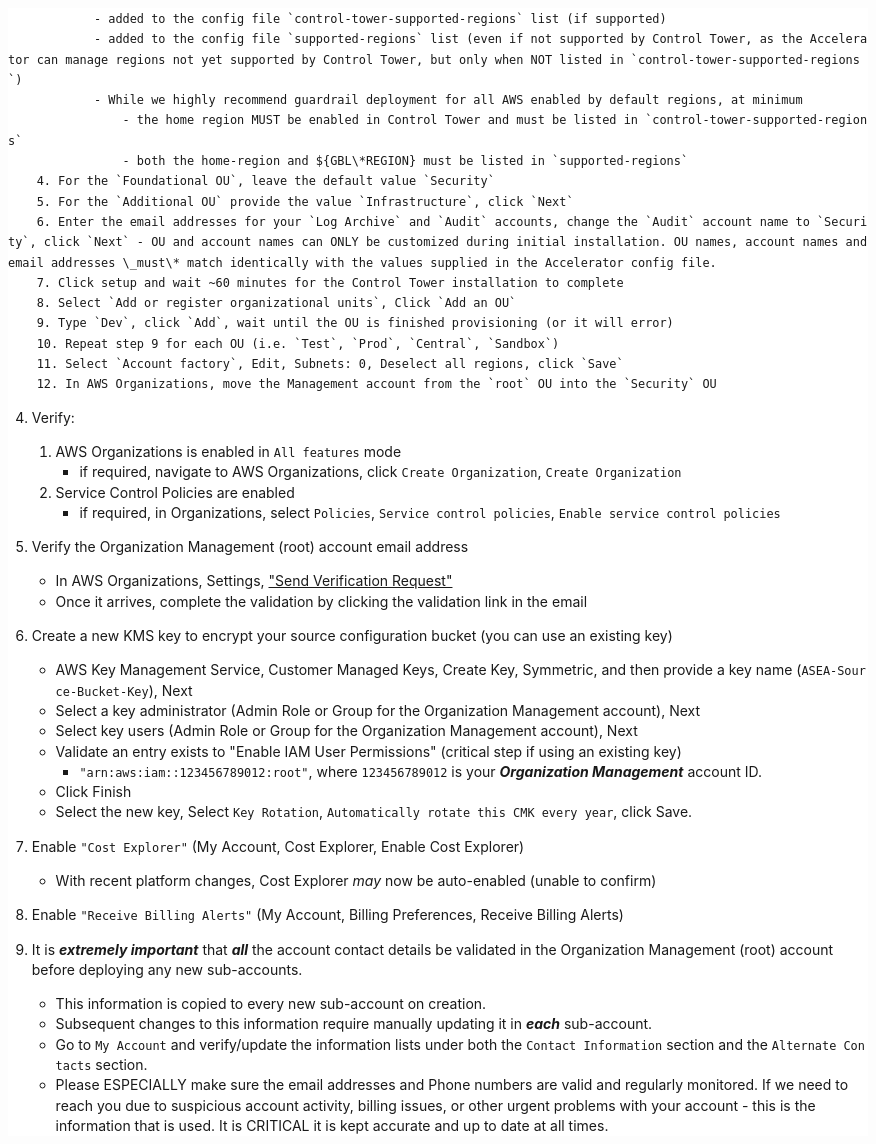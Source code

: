                 - added to the config file `control-tower-supported-regions` list (if supported)
                - added to the config file `supported-regions` list (even if not supported by Control Tower, as the Accelerator can manage regions not yet supported by Control Tower, but only when NOT listed in `control-tower-supported-regions`)
                - While we highly recommend guardrail deployment for all AWS enabled by default regions, at minimum
                    - the home region MUST be enabled in Control Tower and must be listed in `control-tower-supported-regions`
                    - both the home-region and ${GBL\*REGION} must be listed in `supported-regions`
        4. For the `Foundational OU`, leave the default value `Security`
        5. For the `Additional OU` provide the value `Infrastructure`, click `Next`
        6. Enter the email addresses for your `Log Archive` and `Audit` accounts, change the `Audit` account name to `Security`, click `Next` - OU and account names can ONLY be customized during initial installation. OU names, account names and email addresses \_must\* match identically with the values supplied in the Accelerator config file.
        7. Click setup and wait ~60 minutes for the Control Tower installation to complete
        8. Select `Add or register organizational units`, Click `Add an OU`
        9. Type `Dev`, click `Add`, wait until the OU is finished provisioning (or it will error)
        10. Repeat step 9 for each OU (i.e. `Test`, `Prod`, `Central`, `Sandbox`)
        11. Select `Account factory`, Edit, Subnets: 0, Deselect all regions, click `Save`
        12. In AWS Organizations, move the Management account from the `root` OU into the `Security` OU
4. Verify:
    1. AWS Organizations is enabled in `All features` mode
        - if required, navigate to AWS Organizations, click `Create Organization`, `Create Organization`
    2. Service Control Policies are enabled
        - if required, in Organizations, select `Policies`, `Service control policies`, `Enable service control policies`
5. Verify the Organization Management (root) account email address
    - In AWS Organizations, Settings, ["Send Verification Request"](https://aws.amazon.com/blogs/security/aws-organizations-now-requires-email-address-verification/)
    - Once it arrives, complete the validation by clicking the validation link in the email
6. Create a new KMS key to encrypt your source configuration bucket (you can use an existing key)
    - AWS Key Management Service, Customer Managed Keys, Create Key, Symmetric, and then provide a key name (`ASEA-Source-Bucket-Key`), Next
    - Select a key administrator (Admin Role or Group for the Organization Management account), Next
    - Select key users (Admin Role or Group for the Organization Management account), Next
    - Validate an entry exists to "Enable IAM User Permissions" (critical step if using an existing key)
        - `"arn:aws:iam::123456789012:root"`, where `123456789012` is your **_Organization Management_** account ID.
    - Click Finish
    - Select the new key, Select `Key Rotation`, `Automatically rotate this CMK every year`, click Save.
7. Enable `"Cost Explorer"` (My Account, Cost Explorer, Enable Cost Explorer)
    - With recent platform changes, Cost Explorer _may_ now be auto-enabled (unable to confirm)
8. Enable `"Receive Billing Alerts"` (My Account, Billing Preferences, Receive Billing Alerts)
9. It is **_extremely important_** that **_all_** the account contact details be validated in the Organization Management (root) account before deploying any new sub-accounts.

    - This information is copied to every new sub-account on creation.
    - Subsequent changes to this information require manually updating it in **_each_** sub-account.
    - Go to `My Account` and verify/update the information lists under both the `Contact Information` section and the `Alternate Contacts` section.
    - Please ESPECIALLY make sure the email addresses and Phone numbers are valid and regularly monitored. If we need to reach you due to suspicious account activity, billing issues, or other urgent problems with your account - this is the information that is used. It is CRITICAL it is kept accurate and up to date at all times.
